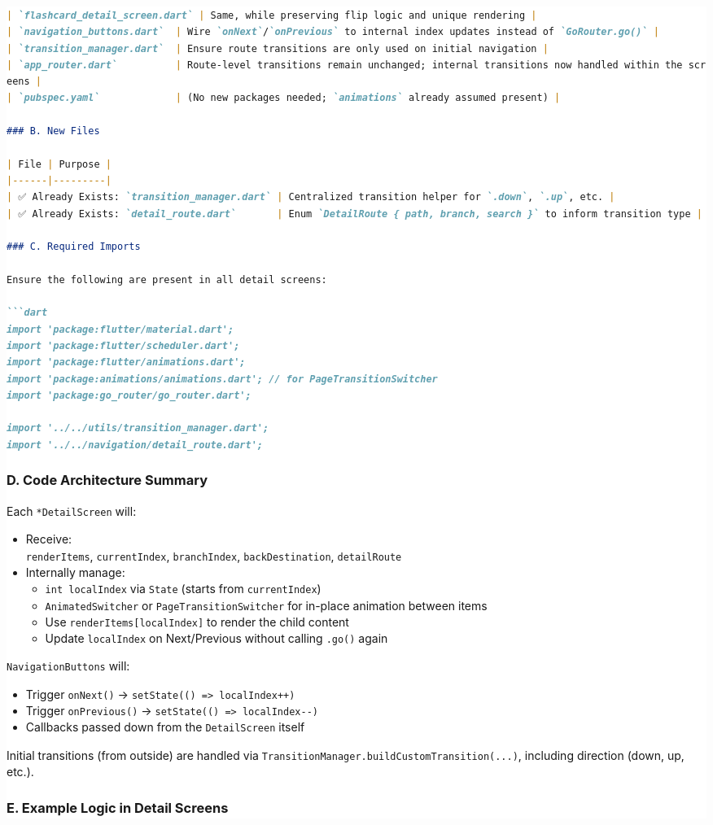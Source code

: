```md
| `flashcard_detail_screen.dart` | Same, while preserving flip logic and unique rendering |
| `navigation_buttons.dart`  | Wire `onNext`/`onPrevious` to internal index updates instead of `GoRouter.go()` |
| `transition_manager.dart`  | Ensure route transitions are only used on initial navigation |
| `app_router.dart`          | Route-level transitions remain unchanged; internal transitions now handled within the screens |
| `pubspec.yaml`             | (No new packages needed; `animations` already assumed present) |

### B. New Files

| File | Purpose |
|------|---------|
| ✅ Already Exists: `transition_manager.dart` | Centralized transition helper for `.down`, `.up`, etc. |
| ✅ Already Exists: `detail_route.dart`       | Enum `DetailRoute { path, branch, search }` to inform transition type |

### C. Required Imports

Ensure the following are present in all detail screens:

```dart
import 'package:flutter/material.dart';
import 'package:flutter/scheduler.dart';
import 'package:flutter/animations.dart';
import 'package:animations/animations.dart'; // for PageTransitionSwitcher
import 'package:go_router/go_router.dart';

import '../../utils/transition_manager.dart';
import '../../navigation/detail_route.dart';
```

### D. Code Architecture Summary

Each `*DetailScreen` will:
- Receive:  
  `renderItems`, `currentIndex`, `branchIndex`, `backDestination`, `detailRoute`
- Internally manage:
  - `int localIndex` via `State` (starts from `currentIndex`)
  - `AnimatedSwitcher` or `PageTransitionSwitcher` for in-place animation between items
  - Use `renderItems[localIndex]` to render the child content
  - Update `localIndex` on Next/Previous without calling `.go()` again

`NavigationButtons` will:
- Trigger `onNext()` → `setState(() => localIndex++)`
- Trigger `onPrevious()` → `setState(() => localIndex--)`
- Callbacks passed down from the `DetailScreen` itself

Initial transitions (from outside) are handled via `TransitionManager.buildCustomTransition(...)`, including direction (down, up, etc.).

### E. Example Logic in Detail Screens
